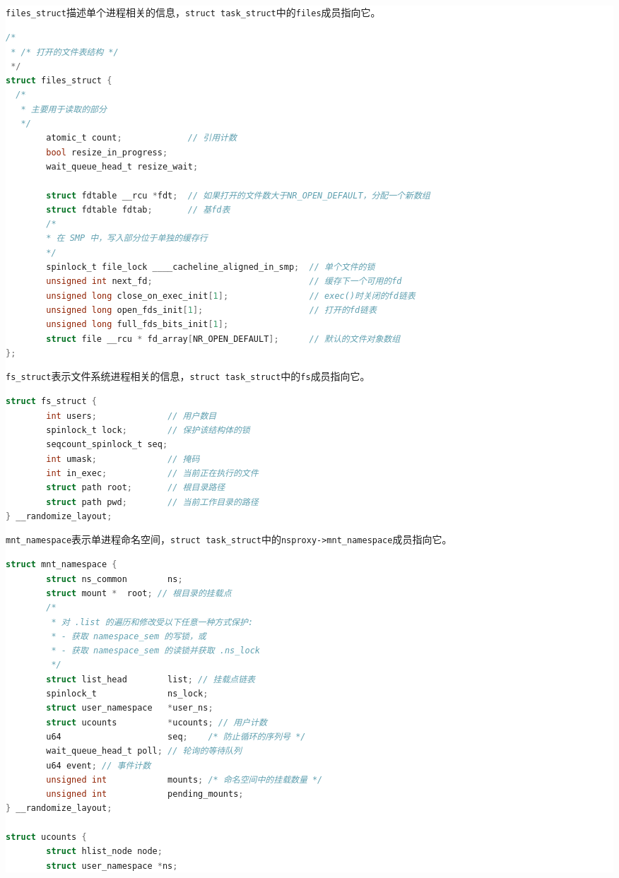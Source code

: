 `files_struct`描述单个进程相关的信息，`struct task_struct`中的`files`成员指向它。
```c
/*
 * /* 打开的文件表结构 */
 */
struct files_struct {
  /*
   * 主要用于读取的部分
   */
        atomic_t count;             // 引用计数
        bool resize_in_progress;
        wait_queue_head_t resize_wait;

        struct fdtable __rcu *fdt;  // 如果打开的文件数大于NR_OPEN_DEFAULT，分配一个新数组
        struct fdtable fdtab;       // 基fd表
        /*
        * 在 SMP 中，写入部分位于单独的缓存行
        */
        spinlock_t file_lock ____cacheline_aligned_in_smp;  // 单个文件的锁
        unsigned int next_fd;                               // 缓存下一个可用的fd
        unsigned long close_on_exec_init[1];                // exec()时关闭的fd链表
        unsigned long open_fds_init[1];                     // 打开的fd链表
        unsigned long full_fds_bits_init[1];
        struct file __rcu * fd_array[NR_OPEN_DEFAULT];      // 默认的文件对象数组
};
```

`fs_struct`表示文件系统进程相关的信息，`struct task_struct`中的`fs`成员指向它。

```c
struct fs_struct {
        int users;              // 用户数目
        spinlock_t lock;        // 保护该结构体的锁
        seqcount_spinlock_t seq;
        int umask;              // 掩码
        int in_exec;            // 当前正在执行的文件
        struct path root;       // 根目录路径
        struct path pwd;        // 当前工作目录的路径
} __randomize_layout;
```

`mnt_namespace`表示单进程命名空间，`struct task_struct`中的`nsproxy->mnt_namespace`成员指向它。

```c
struct mnt_namespace {
        struct ns_common        ns;
        struct mount *  root; // 根目录的挂载点
        /*
         * 对 .list 的遍历和修改受以下任意一种方式保护:
         * - 获取 namespace_sem 的写锁，或
         * - 获取 namespace_sem 的读锁并获取 .ns_lock
         */
        struct list_head        list; // 挂载点链表
        spinlock_t              ns_lock;
        struct user_namespace   *user_ns;
        struct ucounts          *ucounts; // 用户计数
        u64                     seq;    /* 防止循环的序列号 */
        wait_queue_head_t poll; // 轮询的等待队列
        u64 event; // 事件计数
        unsigned int            mounts; /* 命名空间中的挂载数量 */
        unsigned int            pending_mounts;
} __randomize_layout;

struct ucounts {
        struct hlist_node node;
        struct user_namespace *ns;
```